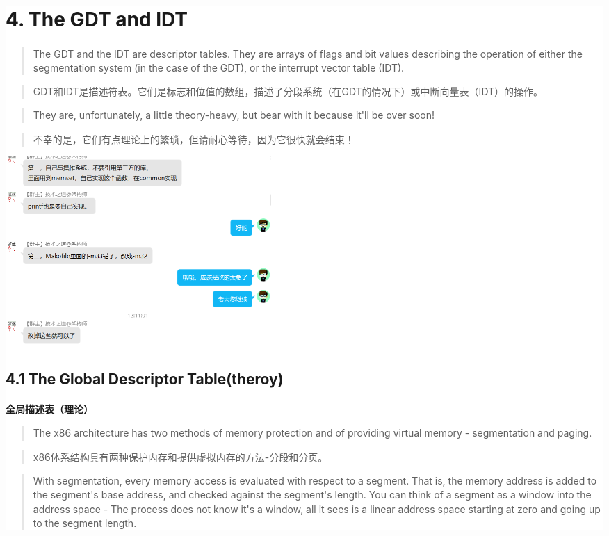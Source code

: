 # 4. The GDT and IDT

>The GDT and the IDT are descriptor tables. They are arrays of flags and bit values describing the operation of either the segmentation system (in the case of the GDT), or the interrupt vector table (IDT).

> GDT和IDT是描述符表。它们是标志和位值的数组，描述了分段系统（在GDT的情况下）或中断向量表（IDT）的操作。

> They are, unfortunately, a little theory-heavy, but bear with it because it'll be over soon!

> 不幸的是，它们有点理论上的繁琐，但请耐心等待，因为它很快就会结束！

<img src="a1.assets/{Q2QP`T2V5RC_F8NDS2$7O0.png" alt="img" style="zoom:50%;" />

## 4.1 The Global  Descriptor Table(theroy)

**全局描述表（理论）**

> The x86 architecture has two methods of memory protection and of providing virtual memory - segmentation and paging.

> x86体系结构具有两种保护内存和提供虚拟内存的方法-分段和分页。

> With segmentation, every memory access is evaluated with respect to a segment. That is, the memory address is added to the segment's base address, and checked against the segment's length. You can think of a segment as a window into the address space - The process does not know it's a window, all it sees is a linear address space starting at zero and going up to the segment length.
